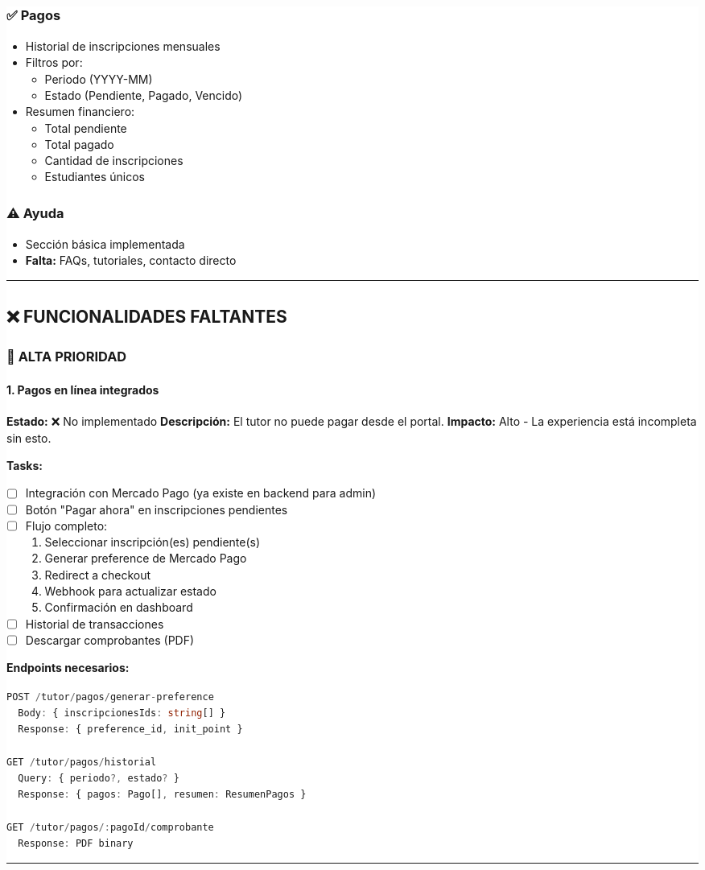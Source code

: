 ### ✅ Pagos
- Historial de inscripciones mensuales
- Filtros por:
  - Periodo (YYYY-MM)
  - Estado (Pendiente, Pagado, Vencido)
- Resumen financiero:
  - Total pendiente
  - Total pagado
  - Cantidad de inscripciones
  - Estudiantes únicos

### ⚠️ Ayuda
- Sección básica implementada
- **Falta:** FAQs, tutoriales, contacto directo

---

## ❌ FUNCIONALIDADES FALTANTES

### 🔴 **ALTA PRIORIDAD**

#### 1. **Pagos en línea integrados**
**Estado:** ❌ No implementado
**Descripción:** El tutor no puede pagar desde el portal.
**Impacto:** Alto - La experiencia está incompleta sin esto.

**Tasks:**
- [ ] Integración con Mercado Pago (ya existe en backend para admin)
- [ ] Botón "Pagar ahora" en inscripciones pendientes
- [ ] Flujo completo:
  1. Seleccionar inscripción(es) pendiente(s)
  2. Generar preference de Mercado Pago
  3. Redirect a checkout
  4. Webhook para actualizar estado
  5. Confirmación en dashboard
- [ ] Historial de transacciones
- [ ] Descargar comprobantes (PDF)

**Endpoints necesarios:**
```typescript
POST /tutor/pagos/generar-preference
  Body: { inscripcionesIds: string[] }
  Response: { preference_id, init_point }

GET /tutor/pagos/historial
  Query: { periodo?, estado? }
  Response: { pagos: Pago[], resumen: ResumenPagos }

GET /tutor/pagos/:pagoId/comprobante
  Response: PDF binary
```

---